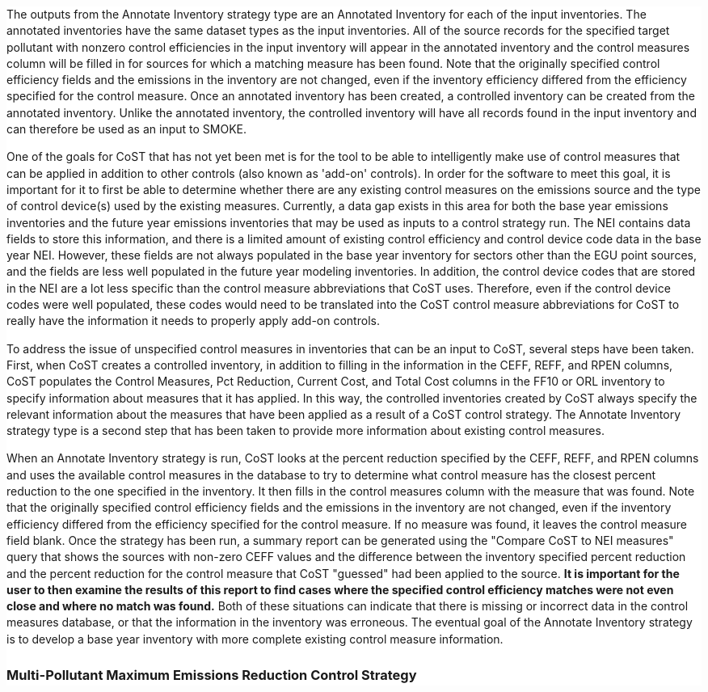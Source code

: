 The outputs from the Annotate Inventory strategy type are an Annotated Inventory for each of the input inventories. The annotated inventories have the same dataset types as the input inventories. All of the source records for the specified target pollutant with nonzero control efficiencies in the input inventory will appear in the annotated inventory and the control measures column will be filled in for sources for which a matching measure has been found. Note that the originally specified control efficiency fields and the emissions in the inventory are not changed, even if the inventory efficiency differed from the efficiency specified for the control measure. Once an annotated inventory has been created, a controlled inventory can be created from the annotated inventory. Unlike the annotated inventory, the controlled inventory will have all records found in the input inventory and can therefore be used as an input to SMOKE.

One of the goals for CoST that has not yet been met is for the tool to be able to intelligently make use of control measures that can be applied in addition to other controls (also known as 'add-on' controls). In order for the software to meet this goal, it is important for it to first be able to determine whether there are any existing control measures on the emissions source and the type of control device(s) used by the existing measures. Currently, a data gap exists in this area for both the base year emissions inventories and the future year emissions inventories that may be used as inputs to a control strategy run. The NEI contains data fields to store this information, and there is a limited amount of existing control efficiency and control device code data in the base year NEI. However, these fields are not always populated in the base year inventory for sectors other than the EGU point sources, and the fields are less well populated in the future year modeling inventories. In addition, the control device codes that are stored in the NEI are a lot less specific than the control measure abbreviations that CoST uses. Therefore, even if the control device codes were well populated, these codes would need to be translated into the CoST control measure abbreviations for CoST to really have the information it needs to properly apply add-on controls.

To address the issue of unspecified control measures in inventories that can be an input to CoST, several steps have been taken. First, when CoST creates a controlled inventory, in addition to filling in the information in the CEFF, REFF, and RPEN columns, CoST populates the Control Measures, Pct Reduction, Current Cost, and Total Cost columns in the FF10 or ORL inventory to specify information about measures that it has applied. In this way, the controlled inventories created by CoST always specify the relevant information about the measures that have been applied as a result of a CoST control strategy. The Annotate Inventory strategy type is a second step that has been taken to provide more information about existing control measures.

When an Annotate Inventory strategy is run, CoST looks at the percent reduction specified by the CEFF, REFF, and RPEN columns and uses the available control measures in the database to try to determine what control measure has the closest percent reduction to the one specified in the inventory. It then fills in the control measures column with the measure that was found. Note that the originally specified control efficiency fields and the emissions in the inventory are not changed, even if the inventory efficiency differed from the efficiency specified for the control measure. If no measure was found, it leaves the control measure field blank. Once the strategy has been run, a summary report can be generated using the "Compare CoST to NEI measures" query that shows the sources with non-zero CEFF values and the difference between the inventory specified percent reduction and the percent reduction for the control measure that CoST "guessed" had been applied to the source. **It is important for the user to then examine the results of this report to find cases where the specified control efficiency matches were not even close and where no match was found.** Both of these situations can indicate that there is missing or incorrect data in the control measures database, or that the information in the inventory was erroneous. The eventual goal of the Annotate Inventory strategy is to develop a base year inventory with more complete existing control measure information.

### Multi-Pollutant Maximum Emissions Reduction Control Strategy
